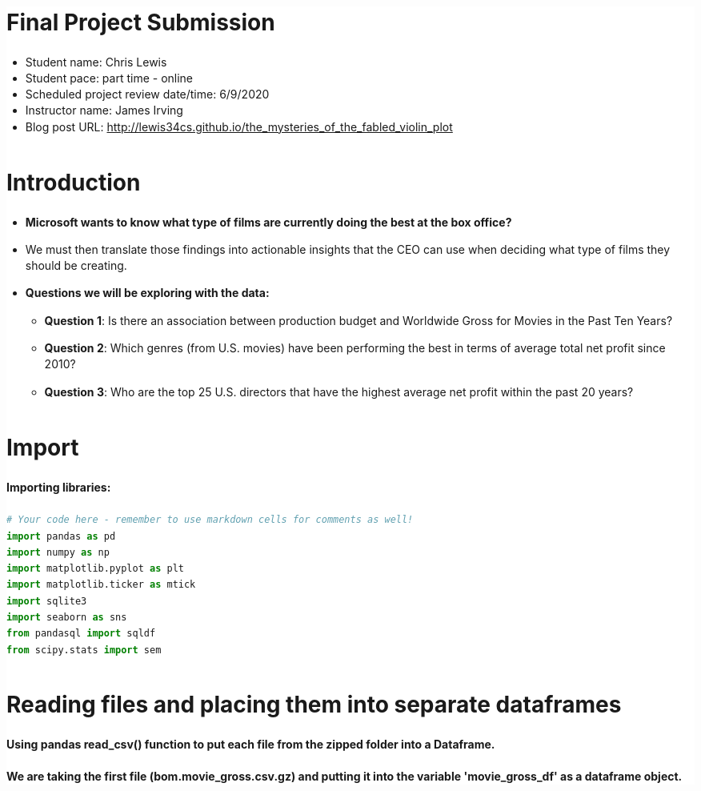 # Final Project Submission


* Student name: Chris Lewis
* Student pace: part time - online
* Scheduled project review date/time: 6/9/2020
* Instructor name: James Irving
* Blog post URL: http://lewis34cs.github.io/the_mysteries_of_the_fabled_violin_plot


# Introduction

- **Microsoft wants to know what type of films are currently doing the best at the box office?**
- We must then translate those findings into actionable insights that the CEO can use when deciding what type of films they should be creating.

- **Questions we will be exploring with the data:**
    - **Question 1**: Is there an association between production budget and Worldwide Gross for Movies in the Past Ten Years?
    
    - **Question 2**: Which genres (from U.S. movies) have been performing the best in terms of average total net profit since 2010?
    
    - **Question 3**: Who are the top 25 U.S. directors that have the highest average net profit within the past 20 years? 

# Import


#### Importing libraries:


```python
# Your code here - remember to use markdown cells for comments as well!
import pandas as pd
import numpy as np
import matplotlib.pyplot as plt
import matplotlib.ticker as mtick
import sqlite3
import seaborn as sns
from pandasql import sqldf
from scipy.stats import sem
```

# Reading files and placing them into separate dataframes

#### Using pandas read_csv() function to put each file from the zipped folder into a Dataframe.

#### We are taking the first file (bom.movie_gross.csv.gz) and putting it  into the variable 'movie_gross_df' as a dataframe object.

